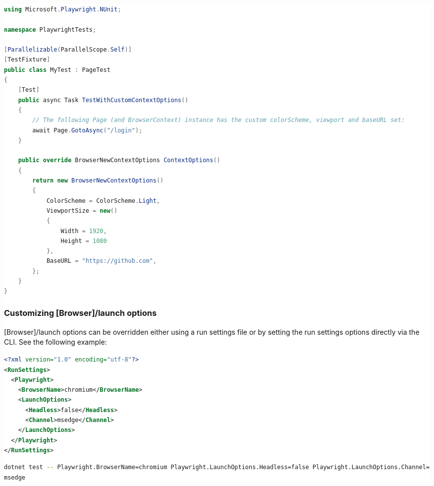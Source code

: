 ```csharp
using Microsoft.Playwright.NUnit;

namespace PlaywrightTests;

[Parallelizable(ParallelScope.Self)]
[TestFixture]
public class MyTest : PageTest
{
    [Test]
    public async Task TestWithCustomContextOptions()
    {
        // The following Page (and BrowserContext) instance has the custom colorScheme, viewport and baseURL set:
        await Page.GotoAsync("/login");
    }

    public override BrowserNewContextOptions ContextOptions()
    {
        return new BrowserNewContextOptions()
        {
            ColorScheme = ColorScheme.Light,
            ViewportSize = new()
            {
                Width = 1920,
                Height = 1080
            },
            BaseURL = "https://github.com",
        };
    }
}
```

### Customizing [Browser]/launch options

[Browser]/launch options can be overridden either using a run settings file or by setting the run settings options directly via the
CLI. See the following example:

```xml
<?xml version="1.0" encoding="utf-8"?>
<RunSettings>
  <Playwright>
    <BrowserName>chromium</BrowserName>
    <LaunchOptions>
      <Headless>false</Headless>
      <Channel>msedge</Channel>
    </LaunchOptions>
  </Playwright>
</RunSettings>
```

```bash
dotnet test -- Playwright.BrowserName=chromium Playwright.LaunchOptions.Headless=false Playwright.LaunchOptions.Channel=msedge
```
